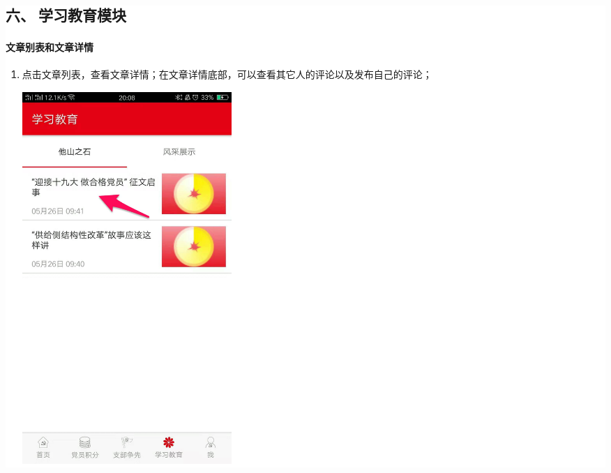 ## 六、 学习教育模块

#### 文章别表和文章详情

1. 点击文章列表，查看文章详情；在文章详情底部，可以查看其它人的评论以及发布自己的评论；

    <img src="../docs/images/ENIMAGE1552047134384.jpg" width='300'>
